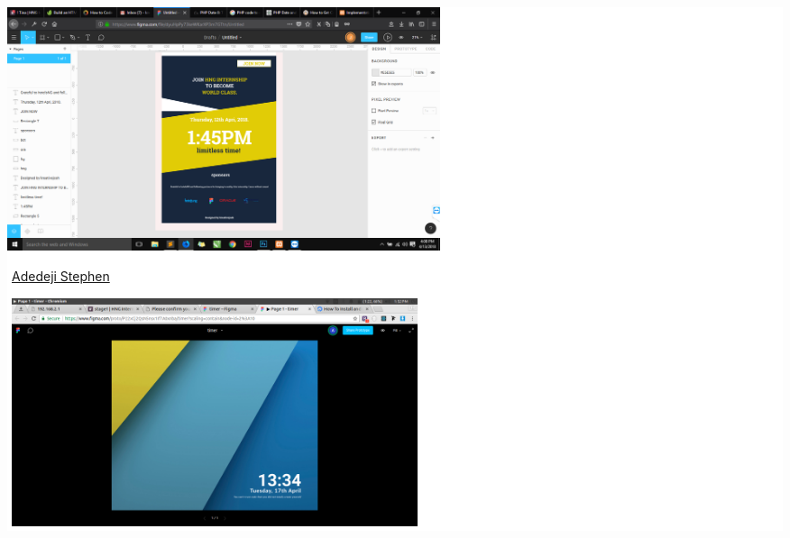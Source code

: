 <img src="/images/blog/hng-internship/stage-1/9-cool-designs/Ifunanya-Onwughalu.png" alt="Ifunanya Onwughalu HNG Internship 2018 Stage 1 Figma Design" title="Ifunanya Onwughalu HNG Internship 2018 Stage 1 Figma Design" style="width: 480px; min-height: 140px; max-width: 100%;"/>
</a>

</div>

<div class="push" style="margin: 0 5px; width: 450px;; min-height: 140px; max-width: 100%;">

<a href="https://github.com/ionware">Adedeji Stephen</a>

<a href="/images/blog/hng-internship/stage-1/9-cool-designs/Adedeji-Stephen.png" target="_blank">
<img src="/images/blog/hng-internship/stage-1/9-cool-designs/Adedeji-Stephen.png" alt="Adedeji Stephen HNG Internship 2018 Stage 1 Figma Design" title="Adedeji Stephen HNG Internship 2018 Stage 1 Figma Design" style="width: 480px; min-height: 140px; max-width: 100%;"/>
</a>
